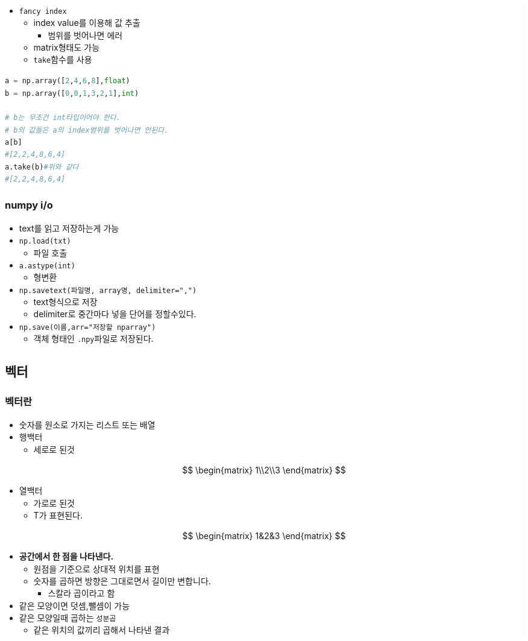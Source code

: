 - `fancy index`
  - index value를 이용해 값 추출
    - 범위를 벗어나면 에러
  - matrix형태도 가능
  - `take`함수를 사용

```python
a = np.array([2,4,6,8],float)
b = np.array([0,0,1,3,2,1],int)

# b는 무조건 int타입이어야 한다.
# b의 값들은 a의 index범위를 벗어나면 안된다.
a[b]
#[2,2,4,8,6,4]
a.take(b)#위와 같다
#[2,2,4,8,6,4]


```


### numpy i/o
- text를 읽고 저장하는게 가능
- `np.load(txt)`
  - 파일 호출
- `a.astype(int)`
  - 형변환
- `np.savetext(파일명, array명, delimiter=",")`
  - text형식으로 저장
  - delimiter로 중간마다 넣을 단어를 정할수있다.
- `np.save(이름,arr="저장할 nparray")`
  - 객체 형태인 `.npy`파일로 저장된다.


## 벡터

### 벡터란
- 숫자를 원소로 가지는 리스트 또는 배열
- 행백터 
  - 세로로 된것

$$ \begin{matrix} 1\\2\\3 \end{matrix} $$

- 열백터
  - 가로로 된것
  - T가 표현된다.

$$ \begin{matrix} 1&2&3 \end{matrix} $$


- **공간에서 한 점을 나타낸다.**
  - 원점을 기준으로 상대적 위치를 표현
  - 숫자를 곱하면 방향은 그대로면서 길이만 변합니다.  
    - 스칼라 곱이라고 함
- 같은 모양이면 덧셈,뺄셈이 가능
- 같은 모양일때 곱하는 `성분곱`
  - 같은 위치의 값끼리 곱해서 나타낸 결과
